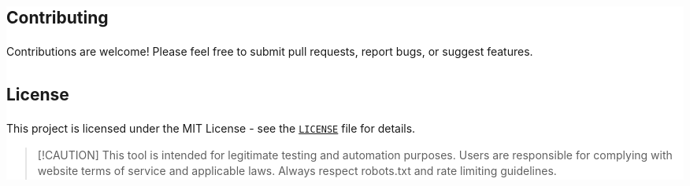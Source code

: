 ## Contributing

Contributions are welcome! Please feel free to submit pull requests, report bugs, or suggest features.

## License

This project is licensed under the MIT License - see the [`LICENSE`](./LICENSE) file for details.

> \[!CAUTION]
> This tool is intended for legitimate testing and automation purposes. Users are responsible for complying with website terms of service and applicable laws. Always respect robots.txt and rate limiting guidelines.